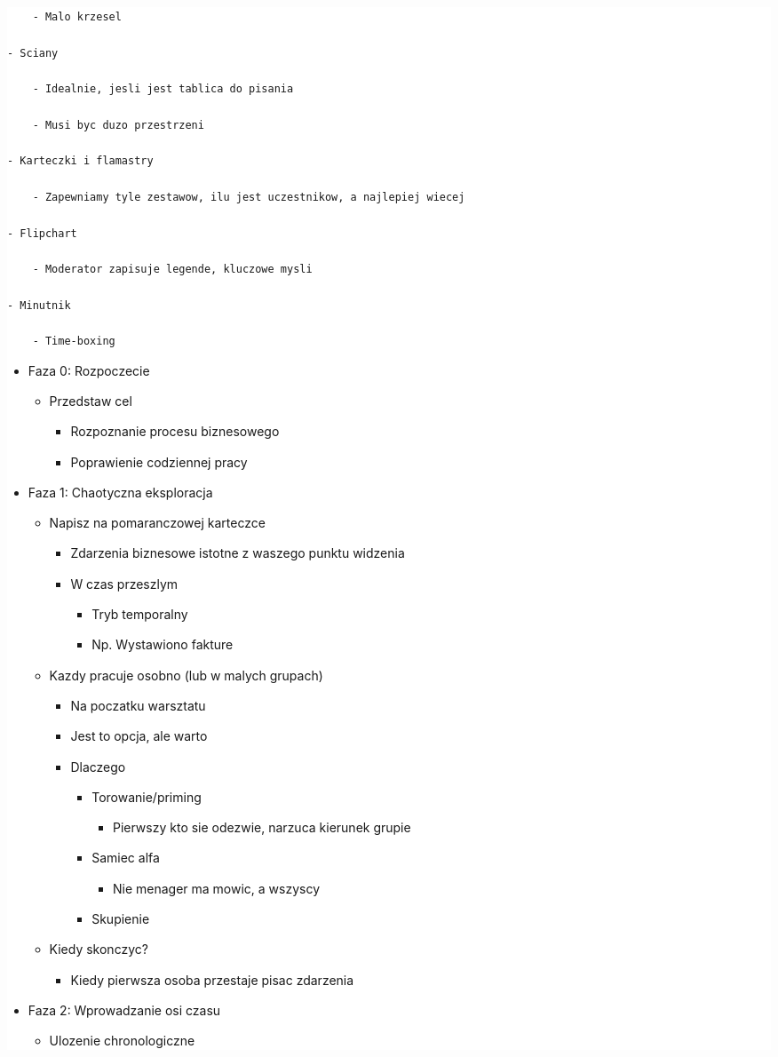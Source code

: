 		- Malo krzesel

	- Sciany

		- Idealnie, jesli jest tablica do pisania

		- Musi byc duzo przestrzeni

	- Karteczki i flamastry

		- Zapewniamy tyle zestawow, ilu jest uczestnikow, a najlepiej wiecej

	- Flipchart

		- Moderator zapisuje legende, kluczowe mysli

	- Minutnik

		- Time-boxing

- Faza 0: Rozpoczecie

	- Przedstaw cel

		- Rozpoznanie procesu biznesowego

		- Poprawienie codziennej pracy

- Faza 1: Chaotyczna eksploracja

	- Napisz na pomaranczowej karteczce

		- Zdarzenia biznesowe istotne z waszego punktu widzenia

		- W czas przeszlym

			- Tryb temporalny

			- Np. Wystawiono fakture

	- Kazdy pracuje osobno (lub w malych grupach)

		- Na poczatku warsztatu

		- Jest to opcja, ale warto

		- Dlaczego

			- Torowanie/priming

				- Pierwszy kto sie odezwie, narzuca kierunek grupie

			- Samiec alfa

				- Nie menager ma mowic, a wszyscy

			- Skupienie

	- Kiedy skonczyc?

		- Kiedy pierwsza osoba przestaje pisac zdarzenia

- Faza 2: Wprowadzanie osi czasu

	- Ulozenie chronologiczne
